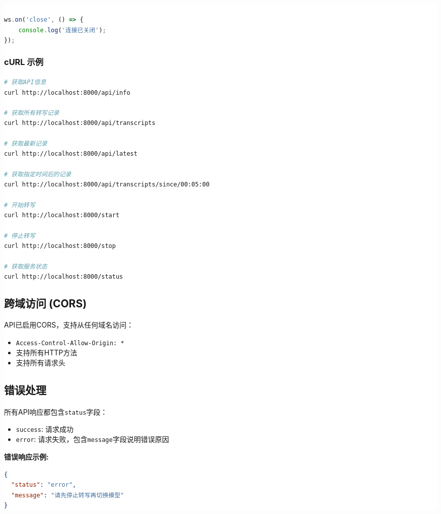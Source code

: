 ```javascript

ws.on('close', () => {
    console.log('连接已关闭');
});
```

### cURL 示例

```bash
# 获取API信息
curl http://localhost:8000/api/info

# 获取所有转写记录
curl http://localhost:8000/api/transcripts

# 获取最新记录
curl http://localhost:8000/api/latest

# 获取指定时间后的记录
curl http://localhost:8000/api/transcripts/since/00:05:00

# 开始转写
curl http://localhost:8000/start

# 停止转写
curl http://localhost:8000/stop

# 获取服务状态
curl http://localhost:8000/status
```

## 跨域访问 (CORS)

API已启用CORS，支持从任何域名访问：
- `Access-Control-Allow-Origin: *`
- 支持所有HTTP方法
- 支持所有请求头

## 错误处理

所有API响应都包含`status`字段：
- `success`: 请求成功
- `error`: 请求失败，包含`message`字段说明错误原因

**错误响应示例:**
```json
{
  "status": "error",
  "message": "请先停止转写再切换模型"
}
```
